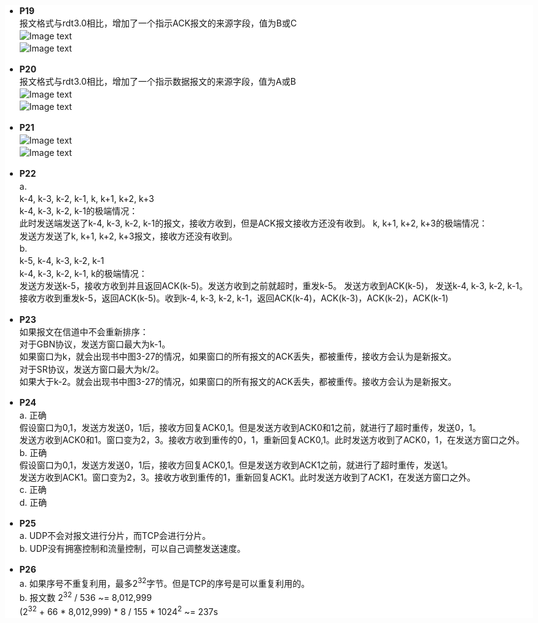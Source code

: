 * **P19**  
报文格式与rdt3.0相比，增加了一个指示ACK报文的来源字段，值为B或C  
![Image text](计算机网络/Computer-Network-A-Top-Down-Approach-Answer-master/Chapter-3/PA-P19/pic1.png)   
![Image text](计算机网络/Computer-Network-A-Top-Down-Approach-Answer-master/Chapter-3/PA-P19/pic2.png)   

* **P20**  
报文格式与rdt3.0相比，增加了一个指示数据报文的来源字段，值为A或B  
![Image text](计算机网络/Computer-Network-A-Top-Down-Approach-Answer-master/Chapter-3/PA-P20/pic1.png)   
![Image text](计算机网络/Computer-Network-A-Top-Down-Approach-Answer-master/Chapter-3/PA-P20/pic2.png)   

* **P21**  
![Image text](计算机网络/Computer-Network-A-Top-Down-Approach-Answer-master/Chapter-3/PA-P21/pic1.png)   
![Image text](计算机网络/Computer-Network-A-Top-Down-Approach-Answer-master/Chapter-3/PA-P21/pic2.png)   

* **P22**  
a.  
k-4, k-3, k-2, k-1, k, k+1, k+2, k+3  
k-4, k-3, k-2, k-1的极端情况：  
此时发送端发送了k-4, k-3, k-2, k-1的报文，接收方收到，但是ACK报文接收方还没有收到。
k, k+1, k+2, k+3的极端情况：  
发送方发送了k, k+1, k+2, k+3报文，接收方还没有收到。  
b.  
k-5, k-4, k-3, k-2, k-1   
k-4, k-3, k-2, k-1, k的极端情况：  
发送方发送k-5，接收方收到并且返回ACK(k-5)。发送方收到之前就超时，重发k-5。 
发送方收到ACK(k-5)， 发送k-4, k-3, k-2, k-1。  
接收方收到重发k-5，返回ACK(k-5)。收到k-4, k-3, k-2, k-1，返回ACK(k-4)，ACK(k-3)，ACK(k-2)，ACK(k-1)

* **P23**  
如果报文在信道中不会重新排序：  
对于GBN协议，发送方窗口最大为k-1。  
如果窗口为k，就会出现书中图3-27的情况，如果窗口的所有报文的ACK丢失，都被重传，接收方会认为是新报文。  
对于SR协议，发送方窗口最大为k/2。  
如果大于k-2。就会出现书中图3-27的情况，如果窗口的所有报文的ACK丢失，都被重传。接收方会认为是新报文。  

* **P24**  
a. 正确  
假设窗口为0,1，发送方发送0，1后，接收方回复ACK0,1。但是发送方收到ACK0和1之前，就进行了超时重传，发送0，1。  
发送方收到ACK0和1。窗口变为2，3。接收方收到重传的0，1，重新回复ACK0,1。此时发送方收到了ACK0，1，在发送方窗口之外。  
b. 正确  
假设窗口为0,1，发送方发送0，1后，接收方回复ACK0,1。但是发送方收到ACK1之前，就进行了超时重传，发送1。  
发送方收到ACK1。窗口变为2，3。接收方收到重传的1，重新回复ACK1。此时发送方收到了ACK1，在发送方窗口之外。  
c. 正确  
d. 正确  

* **P25**  
a. UDP不会对报文进行分片，而TCP会进行分片。  
b. UDP没有拥塞控制和流量控制，可以自己调整发送速度。  

* **P26**  
a. 如果序号不重复利用，最多2<sup>32</sup>字节。但是TCP的序号是可以重复利用的。  
b. 
报文数 2<sup>32</sup> / 536 ~= 8,012,999  
(2<sup>32</sup> + 66 * 8,012,999) * 8  / 155 * 1024<sup>2</sup> ~= 237s  
